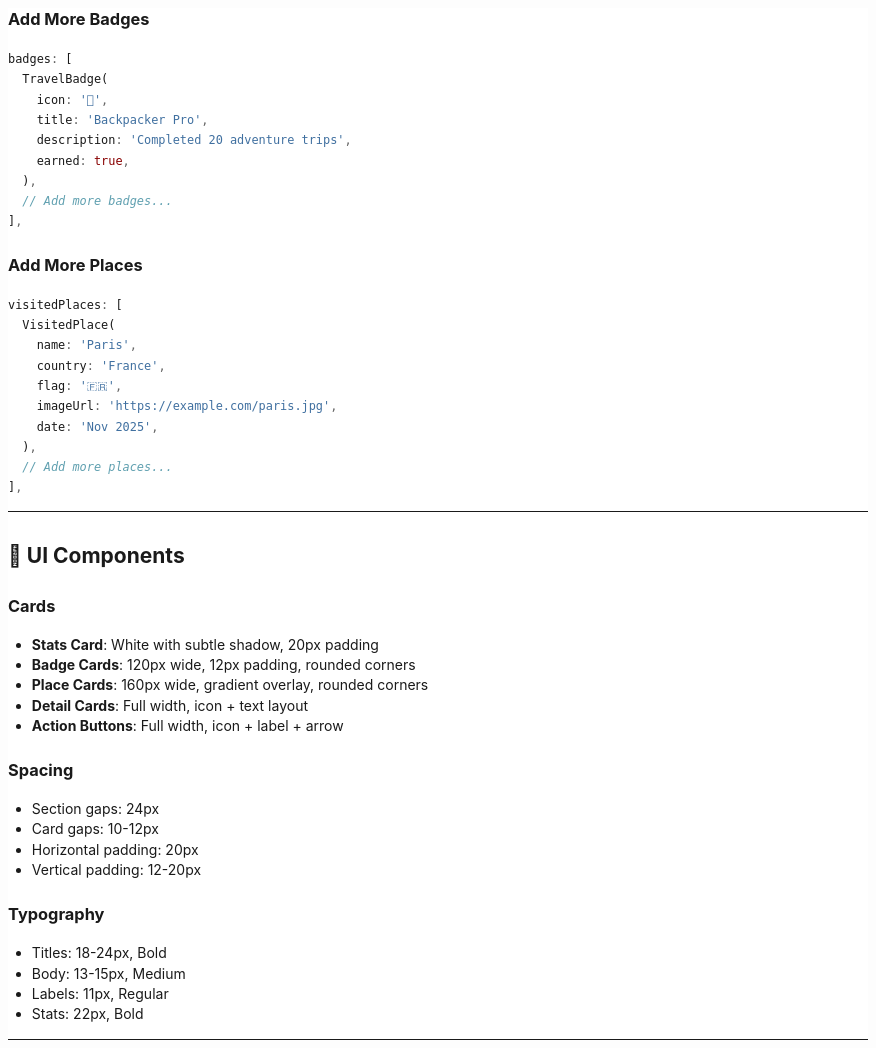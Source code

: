 ### Add More Badges

```dart
badges: [
  TravelBadge(
    icon: '🎒',
    title: 'Backpacker Pro',
    description: 'Completed 20 adventure trips',
    earned: true,
  ),
  // Add more badges...
],
```

### Add More Places

```dart
visitedPlaces: [
  VisitedPlace(
    name: 'Paris',
    country: 'France',
    flag: '🇫🇷',
    imageUrl: 'https://example.com/paris.jpg',
    date: 'Nov 2025',
  ),
  // Add more places...
],
```

---

## 📸 UI Components

### Cards
- **Stats Card**: White with subtle shadow, 20px padding
- **Badge Cards**: 120px wide, 12px padding, rounded corners
- **Place Cards**: 160px wide, gradient overlay, rounded corners
- **Detail Cards**: Full width, icon + text layout
- **Action Buttons**: Full width, icon + label + arrow

### Spacing
- Section gaps: 24px
- Card gaps: 10-12px
- Horizontal padding: 20px
- Vertical padding: 12-20px

### Typography
- Titles: 18-24px, Bold
- Body: 13-15px, Medium
- Labels: 11px, Regular
- Stats: 22px, Bold

---